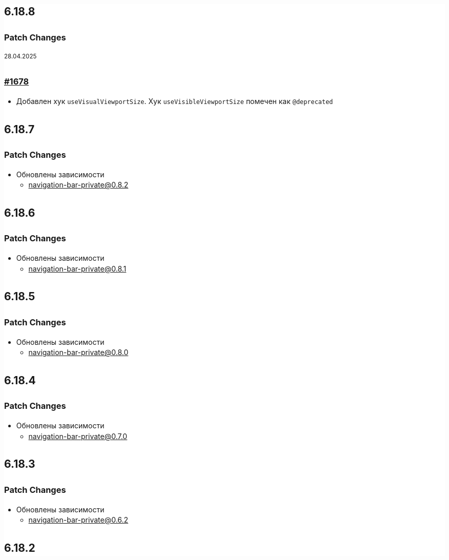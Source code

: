 ## 6.18.8

### Patch Changes

<sup><time>28.04.2025</time></sup>

### [#1678](https://github.com/core-ds/core-components/pull/1678)

- Добавлен хук `useVisualViewportSize`. Хук `useVisibleViewportSize` помечен как `@deprecated`

## 6.18.7

### Patch Changes

- Обновлены зависимости
    - navigation-bar-private@0.8.2

## 6.18.6

### Patch Changes

- Обновлены зависимости
    - navigation-bar-private@0.8.1

## 6.18.5

### Patch Changes

- Обновлены зависимости
    - navigation-bar-private@0.8.0

## 6.18.4

### Patch Changes

- Обновлены зависимости
    - navigation-bar-private@0.7.0

## 6.18.3

### Patch Changes

- Обновлены зависимости
    - navigation-bar-private@0.6.2

## 6.18.2
